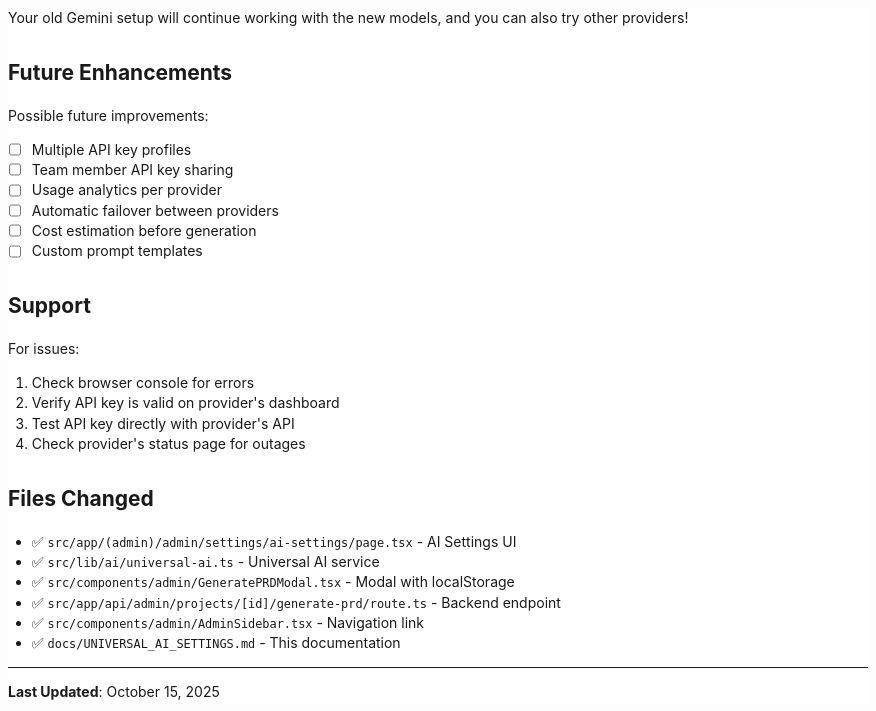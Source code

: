 Your old Gemini setup will continue working with the new models, and you can also try other providers!

## Future Enhancements

Possible future improvements:

- [ ] Multiple API key profiles
- [ ] Team member API key sharing
- [ ] Usage analytics per provider
- [ ] Automatic failover between providers
- [ ] Cost estimation before generation
- [ ] Custom prompt templates

## Support

For issues:
1. Check browser console for errors
2. Verify API key is valid on provider's dashboard
3. Test API key directly with provider's API
4. Check provider's status page for outages

## Files Changed

- ✅ `src/app/(admin)/admin/settings/ai-settings/page.tsx` - AI Settings UI
- ✅ `src/lib/ai/universal-ai.ts` - Universal AI service
- ✅ `src/components/admin/GeneratePRDModal.tsx` - Modal with localStorage
- ✅ `src/app/api/admin/projects/[id]/generate-prd/route.ts` - Backend endpoint
- ✅ `src/components/admin/AdminSidebar.tsx` - Navigation link
- ✅ `docs/UNIVERSAL_AI_SETTINGS.md` - This documentation

---

**Last Updated**: October 15, 2025

